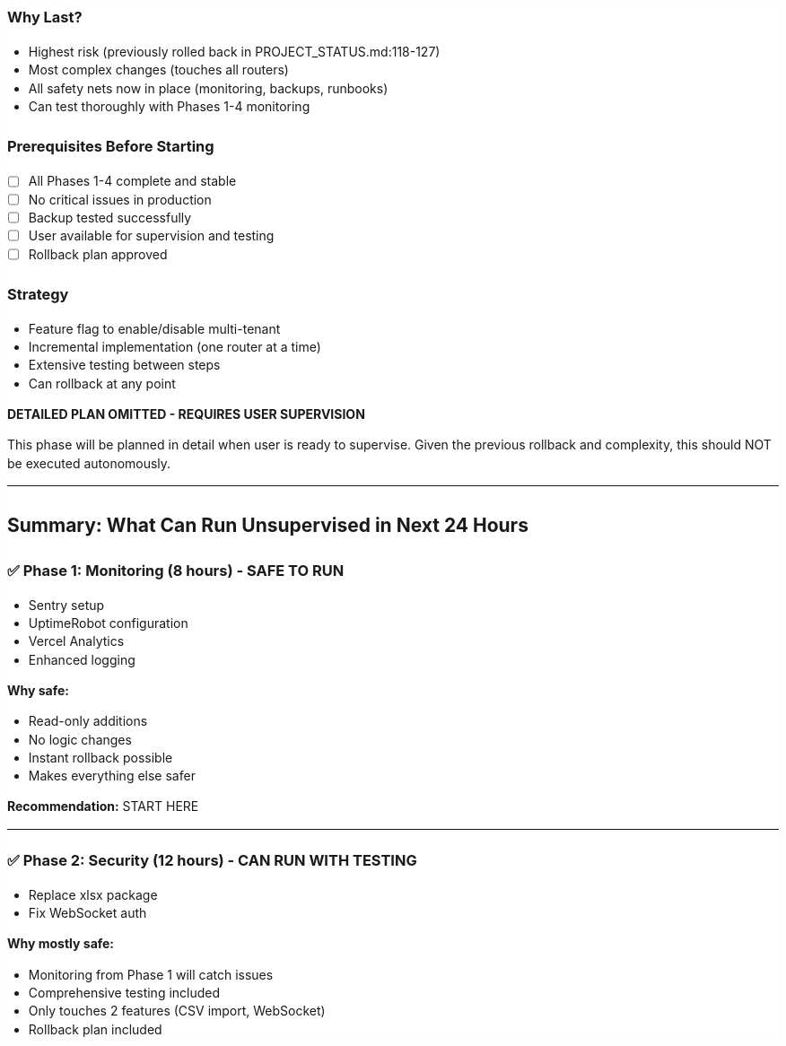 ### Why Last?
- Highest risk (previously rolled back in PROJECT_STATUS.md:118-127)
- Most complex changes (touches all routers)
- All safety nets now in place (monitoring, backups, runbooks)
- Can test thoroughly with Phases 1-4 monitoring

### Prerequisites Before Starting
- [ ] All Phases 1-4 complete and stable
- [ ] No critical issues in production
- [ ] Backup tested successfully
- [ ] User available for supervision and testing
- [ ] Rollback plan approved

### Strategy
- Feature flag to enable/disable multi-tenant
- Incremental implementation (one router at a time)
- Extensive testing between steps
- Can rollback at any point

**DETAILED PLAN OMITTED - REQUIRES USER SUPERVISION**

This phase will be planned in detail when user is ready to supervise. Given the previous rollback and complexity, this should NOT be executed autonomously.

---

## Summary: What Can Run Unsupervised in Next 24 Hours

### ✅ Phase 1: Monitoring (8 hours) - SAFE TO RUN
- Sentry setup
- UptimeRobot configuration
- Vercel Analytics
- Enhanced logging

**Why safe:**
- Read-only additions
- No logic changes
- Instant rollback possible
- Makes everything else safer

**Recommendation:** START HERE

---

### ✅ Phase 2: Security (12 hours) - CAN RUN WITH TESTING
- Replace xlsx package
- Fix WebSocket auth

**Why mostly safe:**
- Monitoring from Phase 1 will catch issues
- Comprehensive testing included
- Only touches 2 features (CSV import, WebSocket)
- Rollback plan included
